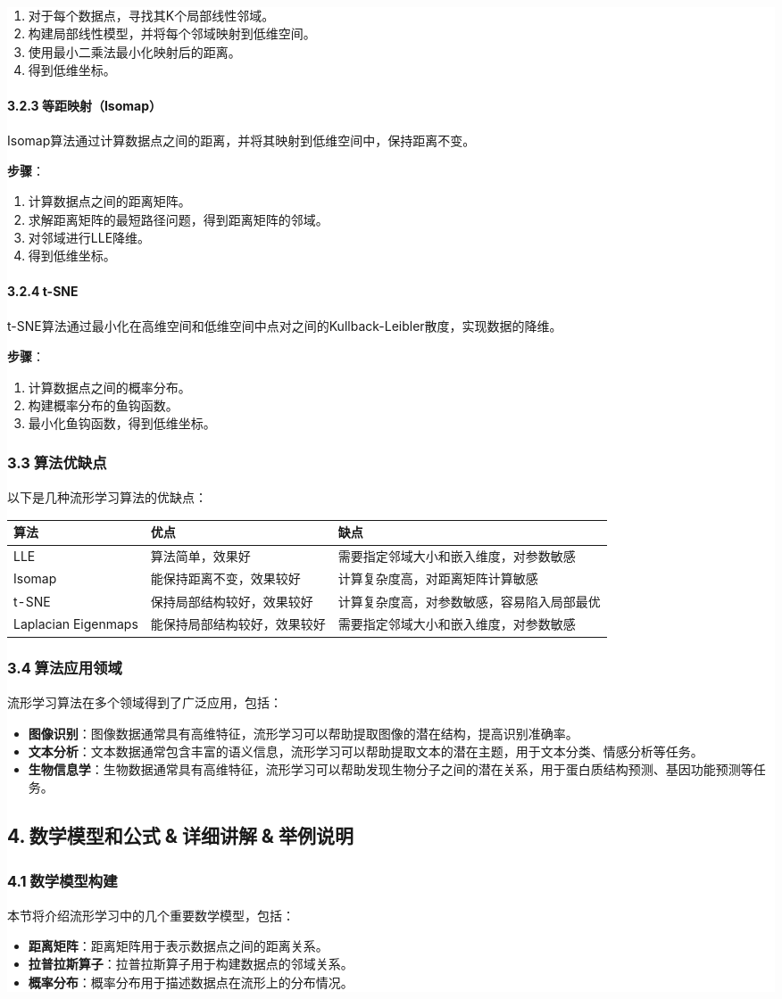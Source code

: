 1. 对于每个数据点，寻找其K个局部线性邻域。
2. 构建局部线性模型，并将每个邻域映射到低维空间。
3. 使用最小二乘法最小化映射后的距离。
4. 得到低维坐标。

#### 3.2.3 等距映射（Isomap）

Isomap算法通过计算数据点之间的距离，并将其映射到低维空间中，保持距离不变。

**步骤**：

1. 计算数据点之间的距离矩阵。
2. 求解距离矩阵的最短路径问题，得到距离矩阵的邻域。
3. 对邻域进行LLE降维。
4. 得到低维坐标。

#### 3.2.4 t-SNE

t-SNE算法通过最小化在高维空间和低维空间中点对之间的Kullback-Leibler散度，实现数据的降维。

**步骤**：

1. 计算数据点之间的概率分布。
2. 构建概率分布的鱼钩函数。
3. 最小化鱼钩函数，得到低维坐标。

### 3.3 算法优缺点

以下是几种流形学习算法的优缺点：

| 算法        | 优点                                                         | 缺点                                                         |
| :---------- | :----------------------------------------------------------- | :----------------------------------------------------------- |
| LLE         | 算法简单，效果好                                           | 需要指定邻域大小和嵌入维度，对参数敏感                             |
| Isomap      | 能保持距离不变，效果较好                                   | 计算复杂度高，对距离矩阵计算敏感                                 |
| t-SNE       | 保持局部结构较好，效果较好                                 | 计算复杂度高，对参数敏感，容易陷入局部最优                         |
| Laplacian Eigenmaps | 能保持局部结构较好，效果较好 | 需要指定邻域大小和嵌入维度，对参数敏感 |

### 3.4 算法应用领域

流形学习算法在多个领域得到了广泛应用，包括：

- **图像识别**：图像数据通常具有高维特征，流形学习可以帮助提取图像的潜在结构，提高识别准确率。
- **文本分析**：文本数据通常包含丰富的语义信息，流形学习可以帮助提取文本的潜在主题，用于文本分类、情感分析等任务。
- **生物信息学**：生物数据通常具有高维特征，流形学习可以帮助发现生物分子之间的潜在关系，用于蛋白质结构预测、基因功能预测等任务。

## 4. 数学模型和公式 & 详细讲解 & 举例说明

### 4.1 数学模型构建

本节将介绍流形学习中的几个重要数学模型，包括：

- **距离矩阵**：距离矩阵用于表示数据点之间的距离关系。
- **拉普拉斯算子**：拉普拉斯算子用于构建数据点的邻域关系。
- **概率分布**：概率分布用于描述数据点在流形上的分布情况。
